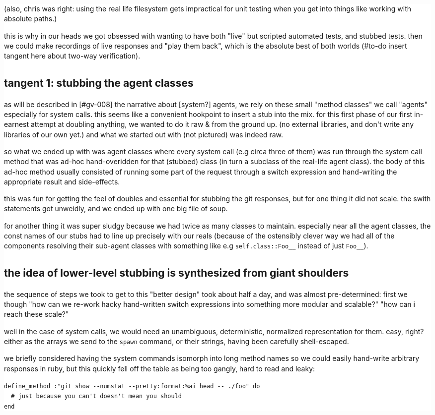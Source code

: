 (also, chris was right: using the real life filesystem gets impractical for
unit testing when you get into things like working with absolute paths.)

this is why in our heads we got obsessed with wanting to have both "live" but
scripted automated tests, and stubbed tests. then we could make recordings of
live responses and "play them back", which is the absolute best of both worlds
(#to-do insert tangent here about two-way verification).


## tangent 1: stubbing the agent classes

as will be described in [#gv-008] the narrative about [system?] agents, we rely
on these small "method classes" we call "agents" especially for system calls.
this seems like a convenient hookpoint to insert a stub into the mix. for this
first phase of our first in-earnest attempt at doubling anything, we wanted to
do it raw & from the ground up. (no external libraries, and don't write any
libraries of our own yet.) and what we started out with (not pictured) was
indeed raw.

so what we ended up with was agent classes where every system call (e.g circa
three of them) was run through the system call method that was ad-hoc
hand-overidden for that (stubbed) class (in turn a subclass of the real-life
agent class). the body of this ad-hoc method usually consisted of running some
part of the request through a switch expression and hand-writing the
appropriate result and side-effects.

this was fun for getting the feel of doubles and essential for stubbing the
git responses, but for one thing it did not scale. the swith statements got
unweidly, and we ended up with one big file of soup.

for another thing it was super sludgy because we had twice as many classes
to maintain. especially near all the agent classes, the const names of our
stubs had to line up precisely with our reals (because of the ostensibly
clever way we had all of the components resolving their sub-agent classes
with something like e.g `self.class::Foo__` instead of just `Foo__`).


## the idea of lower-level stubbing is synthesized from giant shoulders

the sequence of steps we took to get to this "better design" took about half
a day, and was almost pre-determined: first we though "how can we re-work
hacky hand-written switch expressions into something more modular and
scalable?" "how can i reach these scale?"

well in the case of system calls, we would need an unambiguous, deterministic,
normalized representation for them. easy, right? either as the arrays we send
to the `spawn` command, or their strings, having been carefully shell-escaped.

we briefly considered having the system commands isomorph into long method
names so we could easily hand-write arbitrary responses in ruby, but this
quickly fell off the table as being too gangly, hard to read and leaky:

    define_method :"git show --numstat --pretty:format:%ai head -- ./foo" do
      # just because you can't doesn't mean you should
    end
